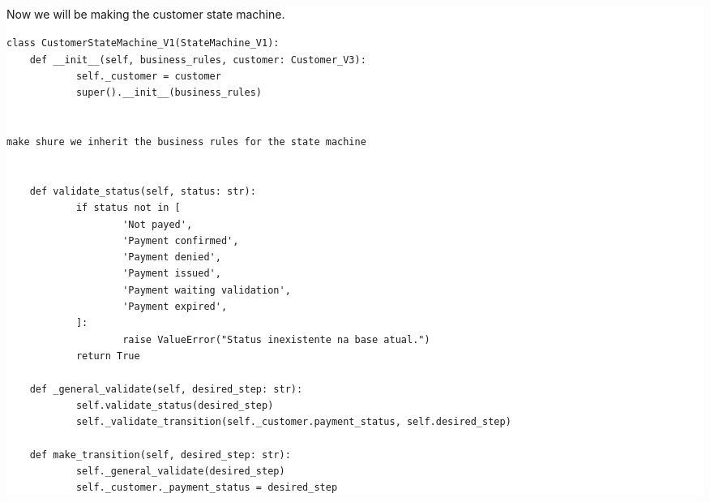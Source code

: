
Now we will be making the customer state machine.


```
class CustomerStateMachine_V1(StateMachine_V1):
	def __init__(self, business_rules, customer: Customer_V3):
			self._customer = customer
			super().__init__(business_rules)


make shure we inherit the business rules for the state machine


	def validate_status(self, status: str):
			if status not in [
					'Not payed',
					'Payment confirmed',
					'Payment denied',
					'Payment issued',
					'Payment waiting validation',
					'Payment expired',
			]:
					raise ValueError("Status inexistente na base atual.")
			return True

	def _general_validate(self, desired_step: str):
			self.validate_status(desired_step)
			self._validate_transition(self._customer.payment_status, self.desired_step)

	def make_transition(self, desired_step: str):
			self._general_validate(desired_step)
			self._customer._payment_status = desired_step
```
